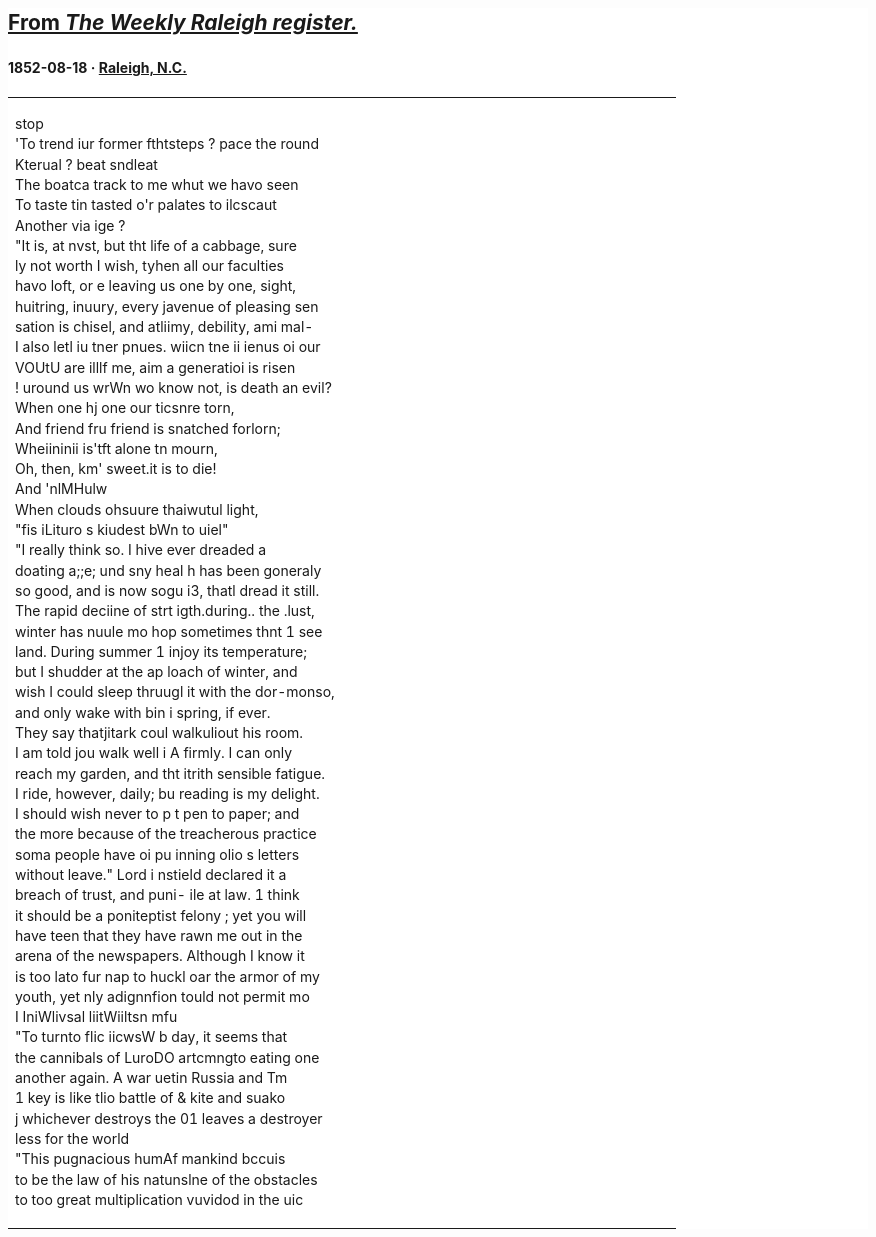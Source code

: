 
## [From _The Weekly Raleigh register._](https://newspapers.digitalnc.org/lccn/sn85042119/1852-08-18/ed-1/seq-4/)

#### 1852-08-18 &middot; [Raleigh, N.C.](http://dbpedia.org/resource/Raleigh%2C_North_Carolina)

<table style="width: 100%;"><tr><td style="width: 50%">

  
stop  
&#x27;To trend iur former fthtsteps ? pace the round  
Kterual ? beat sndleat  
The boatca track to me whut we havo seen  
To taste tin tasted o&#x27;r palates to ilcscaut  
Another via ige ?  
&quot;It is, at nvst, but tht life of a cabbage, sure­  
ly not worth I wish, tyhen all our faculties  
havo loft, or e leaving us one by one, sight,  
huitring, inuury, every javenue of pleasing sen­  
sation is chisel, and atliimy, debility, ami mal-  
I also letl iu tner pnues. wiicn tne ii ienus oi our  
VOUtU are illlf me, aim a generatioi is risen  
! uround us wrWn wo know not, is death an evil?  
When one hj one our ticsnre torn,  
And friend fru friend is snatched forlorn;  
Wheiininii is&#x27;tft alone tn mourn,  
Oh, then, km&#x27; sweet.it is to die!  
And &#x27;nlMHulw  
When clouds ohsuure thaiwutul light,  
&quot;fis iLituro s kiudest bWn to uiel&quot;  
&quot;I really think so. I hive ever dreaded a  
doating a;;e; und sny heal h has been goneraly  
so good, and is now sogu i3, thatl dread it still.  
The rapid deciine of strt igth.during.. the .lust,  
winter has nuule mo hop sometimes thnt 1 see  
land. During summer 1 injoy its temperature;  
but I shudder at the ap loach of winter, and  
wish I could sleep thruugl it with the dor-monso,  
and only wake with bin i spring, if ever.  
They say thatjitark coul walkuliout his room.  
I am told jou walk well i A firmly. I can only  
reach my garden, and tht itrith sensible fatigue.  
I ride, however, daily; bu reading is my delight.  
I should wish never to p t pen to paper; and  
the more because of the treacherous practice  
soma people have oi pu inning olio s letters  
without leave.&quot; Lord i nstield declared it a  
breach of trust, and puni- ile at law. 1 think  
it should be a poniteptist felony ; yet you will  
have teen that they have rawn me out in the  
arena of the newspapers. Although I know it  
is too lato fur nap to huckl oar the armor of my  
youth, yet nly adignnfion tould not permit mo  
I IniWlivsal liitWiiltsn mfu  
&quot;To turnto flic iicwsW b day, it seems that  
the cannibals of LuroDO artcmngto eating one  
another again. A war uetin Russia and Tm  
1 key is like tlio battle of &amp; kite and suako  
j whichever destroys the 01 leaves a destroyer  
less for the world  
&quot;This pugnacious humAf mankind bccuis  
to be the law of his natunslne of the obstacles  
to too great multiplication vuvidod in the uic­  